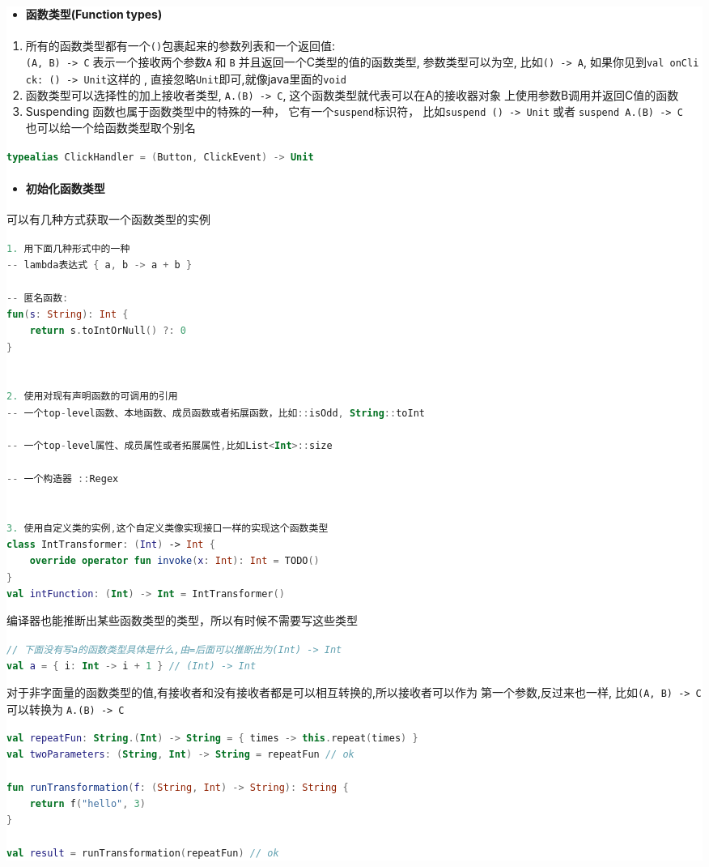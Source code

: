 - #### 函数类型(Function types)
1. 所有的函数类型都有一个`()`包裹起来的参数列表和一个返回值: <br>
`(A, B) -> C` 表示一个接收两个参数`A` 和 `B` 并且返回一个C类型的值的函数类型,
参数类型可以为空, 比如`() -> A`, 如果你见到`val onClick: () -> Unit`这样的
, 直接忽略`Unit`即可,就像java里面的`void` <br>
2. 函数类型可以选择性的加上接收者类型, `A.(B) -> C`, 这个函数类型就代表可以在A的接收器对象
上使用参数B调用并返回C值的函数 <br>
3. Suspending 函数也属于函数类型中的特殊的一种， 它有一个`suspend`标识符，
比如`suspend () -> Unit` 或者 `suspend A.(B) -> C` <br>
也可以给一个给函数类型取个别名
```kotlin
typealias ClickHandler = (Button, ClickEvent) -> Unit
```

- #### 初始化函数类型
可以有几种方式获取一个函数类型的实例
```kotlin
1. 用下面几种形式中的一种
-- lambda表达式 { a, b -> a + b }

-- 匿名函数: 
fun(s: String): Int {
    return s.toIntOrNull() ?: 0
}


2. 使用对现有声明函数的可调用的引用
-- 一个top-level函数、本地函数、成员函数或者拓展函数，比如::isOdd, String::toInt

-- 一个top-level属性、成员属性或者拓展属性,比如List<Int>::size

-- 一个构造器 ::Regex


3. 使用自定义类的实例,这个自定义类像实现接口一样的实现这个函数类型
class IntTransformer: (Int) -> Int {
    override operator fun invoke(x: Int): Int = TODO()
}
val intFunction: (Int) -> Int = IntTransformer()
```
编译器也能推断出某些函数类型的类型，所以有时候不需要写这些类型
```kotlin
// 下面没有写a的函数类型具体是什么,由=后面可以推断出为(Int) -> Int
val a = { i: Int -> i + 1 } // (Int) -> Int
```
对于非字面量的函数类型的值,有接收者和没有接收者都是可以相互转换的,所以接收者可以作为
第一个参数,反过来也一样, 比如`(A, B) -> C`可以转换为 `A.(B) -> C`
```kotlin
val repeatFun: String.(Int) -> String = { times -> this.repeat(times) }
val twoParameters: (String, Int) -> String = repeatFun // ok

fun runTransformation(f: (String, Int) -> String): String {
    return f("hello", 3)
}

val result = runTransformation(repeatFun) // ok
```
